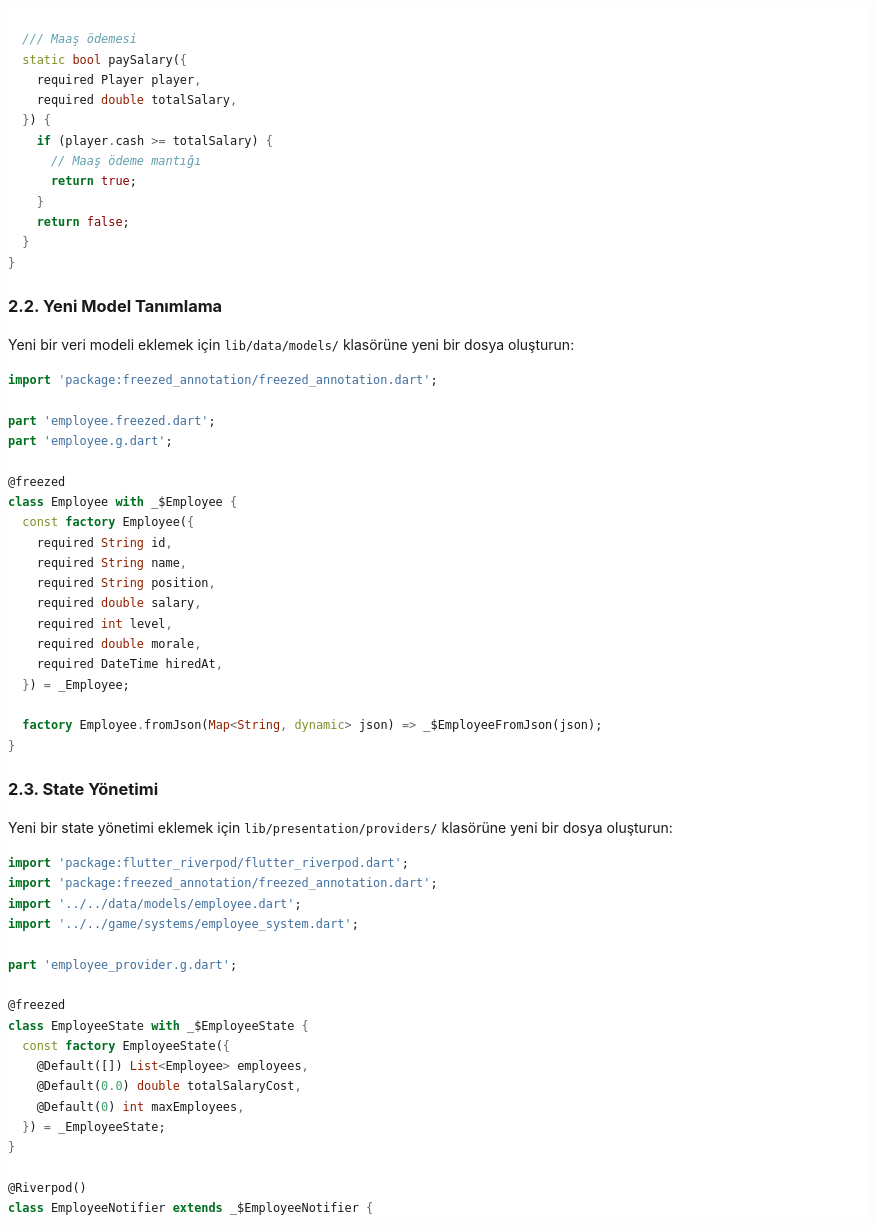 ```dart

  /// Maaş ödemesi
  static bool paySalary({
    required Player player,
    required double totalSalary,
  }) {
    if (player.cash >= totalSalary) {
      // Maaş ödeme mantığı
      return true;
    }
    return false;
  }
}
```

### 2.2. Yeni Model Tanımlama

Yeni bir veri modeli eklemek için `lib/data/models/` klasörüne yeni bir dosya oluşturun:

```dart
import 'package:freezed_annotation/freezed_annotation.dart';

part 'employee.freezed.dart';
part 'employee.g.dart';

@freezed
class Employee with _$Employee {
  const factory Employee({
    required String id,
    required String name,
    required String position,
    required double salary,
    required int level,
    required double morale,
    required DateTime hiredAt,
  }) = _Employee;

  factory Employee.fromJson(Map<String, dynamic> json) => _$EmployeeFromJson(json);
}
```

### 2.3. State Yönetimi

Yeni bir state yönetimi eklemek için `lib/presentation/providers/` klasörüne yeni bir dosya oluşturun:

```dart
import 'package:flutter_riverpod/flutter_riverpod.dart';
import 'package:freezed_annotation/freezed_annotation.dart';
import '../../data/models/employee.dart';
import '../../game/systems/employee_system.dart';

part 'employee_provider.g.dart';

@freezed
class EmployeeState with _$EmployeeState {
  const factory EmployeeState({
    @Default([]) List<Employee> employees,
    @Default(0.0) double totalSalaryCost,
    @Default(0) int maxEmployees,
  }) = _EmployeeState;
}

@Riverpod()
class EmployeeNotifier extends _$EmployeeNotifier {
```